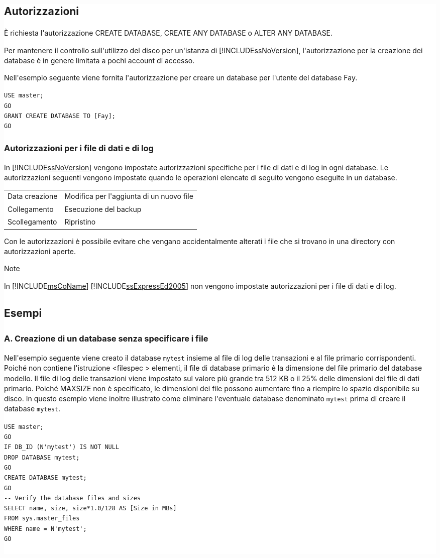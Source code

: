 ## <a name="permissions"></a>Autorizzazioni  
 È richiesta l'autorizzazione CREATE DATABASE, CREATE ANY DATABASE o ALTER ANY DATABASE.  
  
 Per mantenere il controllo sull'utilizzo del disco per un'istanza di [!INCLUDE[ssNoVersion](../../includes/ssnoversion-md.md)], l'autorizzazione per la creazione dei database è in genere limitata a pochi account di accesso.  
  
 Nell'esempio seguente viene fornita l'autorizzazione per creare un database per l'utente del database Fay.  
  
```  
USE master;  
GO  
GRANT CREATE DATABASE TO [Fay];  
GO  
```  
  
### <a name="permissions-on-data-and-log-files"></a>Autorizzazioni per i file di dati e di log  
 In [!INCLUDE[ssNoVersion](../../includes/ssnoversion-md.md)] vengono impostate autorizzazioni specifiche per i file di dati e di log in ogni database. Le autorizzazioni seguenti vengono impostate quando le operazioni elencate di seguito vengono eseguite in un database.  
  
|||  
|-|-|  
|Data creazione|Modifica per l'aggiunta di un nuovo file|  
|Collegamento|Esecuzione del backup|  
|Scollegamento|Ripristino|  
  
 Con le autorizzazioni è possibile evitare che vengano accidentalmente alterati i file che si trovano in una directory con autorizzazioni aperte.  
  
> [!NOTE]  
>  In [!INCLUDE[msCoName](../../includes/msconame-md.md)] [!INCLUDE[ssExpressEd2005](../../includes/ssexpressed2005-md.md)] non vengono impostate autorizzazioni per i file di dati e di log.  
  
## <a name="examples"></a>Esempi  
  
### <a name="a-creating-a-database-without-specifying-files"></a>A. Creazione di un database senza specificare i file  
 Nell'esempio seguente viene creato il database `mytest` insieme al file di log delle transazioni e al file primario corrispondenti. Poiché non contiene l'istruzione \<filespec > elementi, il file di database primario è la dimensione del file primario del database modello. Il file di log delle transazioni viene impostato sul valore più grande tra 512 KB o il 25% delle dimensioni del file di dati primario. Poiché MAXSIZE non è specificato, le dimensioni dei file possono aumentare fino a riempire lo spazio disponibile su disco. In questo esempio viene inoltre illustrato come eliminare l'eventuale database denominato `mytest` prima di creare il database `mytest`.  
  
```  
USE master;  
GO  
IF DB_ID (N'mytest') IS NOT NULL
DROP DATABASE mytest;
GO
CREATE DATABASE mytest;  
GO  
-- Verify the database files and sizes  
SELECT name, size, size*1.0/128 AS [Size in MBs]   
FROM sys.master_files  
WHERE name = N'mytest';  
GO  
  
```